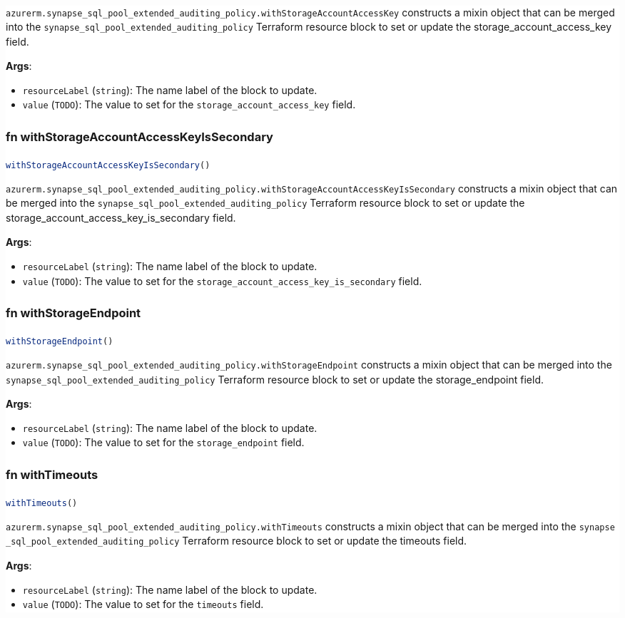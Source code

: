 `azurerm.synapse_sql_pool_extended_auditing_policy.withStorageAccountAccessKey` constructs a mixin object that can be merged into the `synapse_sql_pool_extended_auditing_policy`
Terraform resource block to set or update the storage_account_access_key field.



**Args**:
  - `resourceLabel` (`string`): The name label of the block to update.
  - `value` (`TODO`): The value to set for the `storage_account_access_key` field.


### fn withStorageAccountAccessKeyIsSecondary

```ts
withStorageAccountAccessKeyIsSecondary()
```

`azurerm.synapse_sql_pool_extended_auditing_policy.withStorageAccountAccessKeyIsSecondary` constructs a mixin object that can be merged into the `synapse_sql_pool_extended_auditing_policy`
Terraform resource block to set or update the storage_account_access_key_is_secondary field.



**Args**:
  - `resourceLabel` (`string`): The name label of the block to update.
  - `value` (`TODO`): The value to set for the `storage_account_access_key_is_secondary` field.


### fn withStorageEndpoint

```ts
withStorageEndpoint()
```

`azurerm.synapse_sql_pool_extended_auditing_policy.withStorageEndpoint` constructs a mixin object that can be merged into the `synapse_sql_pool_extended_auditing_policy`
Terraform resource block to set or update the storage_endpoint field.



**Args**:
  - `resourceLabel` (`string`): The name label of the block to update.
  - `value` (`TODO`): The value to set for the `storage_endpoint` field.


### fn withTimeouts

```ts
withTimeouts()
```

`azurerm.synapse_sql_pool_extended_auditing_policy.withTimeouts` constructs a mixin object that can be merged into the `synapse_sql_pool_extended_auditing_policy`
Terraform resource block to set or update the timeouts field.



**Args**:
  - `resourceLabel` (`string`): The name label of the block to update.
  - `value` (`TODO`): The value to set for the `timeouts` field.
